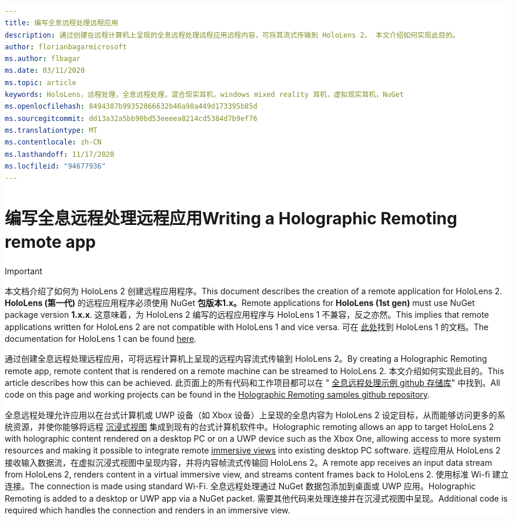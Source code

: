 ```yaml
---
title: 编写全息远程处理远程应用
description: 通过创建在远程计算机上呈现的全息远程处理远程应用远程内容，可将其流式传输到 HoloLens 2。 本文介绍如何实现此目的。
author: florianbagarmicrosoft
ms.author: flbagar
ms.date: 03/11/2020
ms.topic: article
keywords: HoloLens，远程处理，全息远程处理，混合现实耳机，windows mixed reality 耳机，虚拟现实耳机，NuGet
ms.openlocfilehash: 8494387b99352866632b46a98a449d173395b85d
ms.sourcegitcommit: dd13a32a5bb90bd53eeeea8214cd5384d7b9ef76
ms.translationtype: MT
ms.contentlocale: zh-CN
ms.lasthandoff: 11/17/2020
ms.locfileid: "94677936"
---
```

# <a name="writing-a-holographic-remoting-remote-app"></a><span data-ttu-id="7a6e2-105">编写全息远程处理远程应用</span><span class="sxs-lookup"><span data-stu-id="7a6e2-105">Writing a Holographic Remoting remote app</span></span>

>[!IMPORTANT]
><span data-ttu-id="7a6e2-106">本文档介绍了如何为 HoloLens 2 创建远程应用程序。</span><span class="sxs-lookup"><span data-stu-id="7a6e2-106">This document describes the creation of a remote application for HoloLens 2.</span></span> <span data-ttu-id="7a6e2-107">**HoloLens (第一代)** 的远程应用程序必须使用 NuGet **包版本1.x。**</span><span class="sxs-lookup"><span data-stu-id="7a6e2-107">Remote applications for **HoloLens (1st gen)** must use NuGet package version **1.x.x**.</span></span> <span data-ttu-id="7a6e2-108">这意味着，为 HoloLens 2 编写的远程应用程序与 HoloLens 1 不兼容，反之亦然。</span><span class="sxs-lookup"><span data-stu-id="7a6e2-108">This implies that remote applications written for HoloLens 2 are not compatible with HoloLens 1 and vice versa.</span></span> <span data-ttu-id="7a6e2-109">可在 [此处](add-holographic-remoting.md)找到 HoloLens 1 的文档。</span><span class="sxs-lookup"><span data-stu-id="7a6e2-109">The documentation for HoloLens 1 can be found [here](add-holographic-remoting.md).</span></span>

<span data-ttu-id="7a6e2-110">通过创建全息远程处理远程应用，可将远程计算机上呈现的远程内容流式传输到 HoloLens 2。</span><span class="sxs-lookup"><span data-stu-id="7a6e2-110">By creating a Holographic Remoting remote app, remote content that is rendered on a remote machine can be streamed to HoloLens 2.</span></span> <span data-ttu-id="7a6e2-111">本文介绍如何实现此目的。</span><span class="sxs-lookup"><span data-stu-id="7a6e2-111">This article describes how this can be achieved.</span></span> <span data-ttu-id="7a6e2-112">此页面上的所有代码和工作项目都可以在 " [全息远程处理示例 github 存储库](https://github.com/microsoft/MixedReality-HolographicRemoting-Samples)" 中找到。</span><span class="sxs-lookup"><span data-stu-id="7a6e2-112">All code on this page and working projects can be found in the [Holographic Remoting samples github repository](https://github.com/microsoft/MixedReality-HolographicRemoting-Samples).</span></span>

<span data-ttu-id="7a6e2-113">全息远程处理允许应用以在台式计算机或 UWP 设备（如 Xbox 设备）上呈现的全息内容为 HoloLens 2 设定目标，从而能够访问更多的系统资源，并使你能够将远程 [沉浸式视图](../../design/app-views.md) 集成到现有的台式计算机软件中。</span><span class="sxs-lookup"><span data-stu-id="7a6e2-113">Holographic remoting allows an app to target HoloLens 2 with holographic content rendered on a desktop PC or on a UWP device such as the Xbox One, allowing access to more system resources and making it possible to integrate remote [immersive views](../../design/app-views.md) into existing desktop PC software.</span></span> <span data-ttu-id="7a6e2-114">远程应用从 HoloLens 2 接收输入数据流，在虚拟沉浸式视图中呈现内容，并将内容帧流式传输回 HoloLens 2。</span><span class="sxs-lookup"><span data-stu-id="7a6e2-114">A remote app receives an input data stream from HoloLens 2, renders content in a virtual immersive view, and streams content frames back to HoloLens 2.</span></span> <span data-ttu-id="7a6e2-115">使用标准 Wi-fi 建立连接。</span><span class="sxs-lookup"><span data-stu-id="7a6e2-115">The connection is made using standard Wi-Fi.</span></span> <span data-ttu-id="7a6e2-116">全息远程处理通过 NuGet 数据包添加到桌面或 UWP 应用。</span><span class="sxs-lookup"><span data-stu-id="7a6e2-116">Holographic Remoting is added to a desktop or UWP app via a NuGet packet.</span></span> <span data-ttu-id="7a6e2-117">需要其他代码来处理连接并在沉浸式视图中呈现。</span><span class="sxs-lookup"><span data-stu-id="7a6e2-117">Additional code is required which handles the connection and renders in an immersive view.</span></span>
